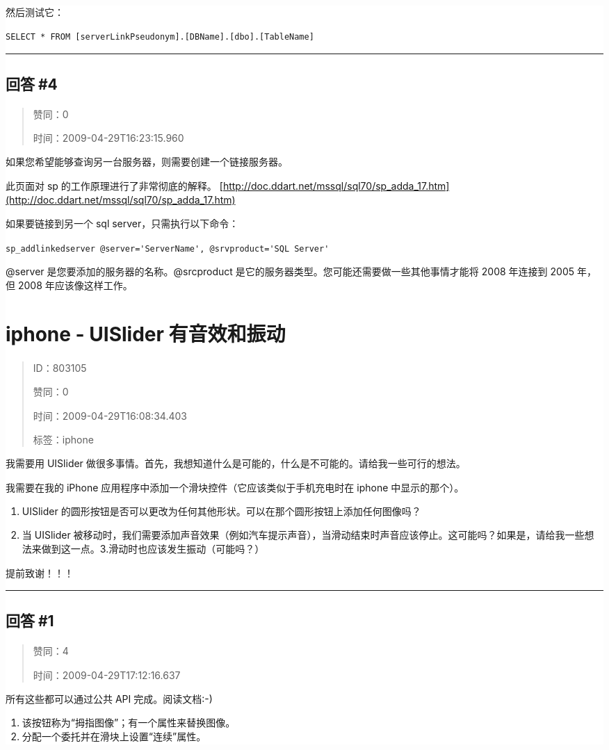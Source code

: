 然后测试它：

```
SELECT * FROM [serverLinkPseudonym].[DBName].[dbo].[TableName] 
```

* * *

## 回答 #4

> 赞同：0
> 
> 时间：2009-04-29T16:23:15.960

如果您希望能够查询另一台服务器，则需要创建一个链接服务器。

此页面对 sp 的工作原理进行了非常彻底的解释。 [http://doc.ddart.net/mssql/sql70/sp_adda_17.htm](http://doc.ddart.net/mssql/sql70/sp_adda_17.htm)

如果要链接到另一个 sql server，只需执行以下命令：

```
sp_addlinkedserver @server='ServerName', @srvproduct='SQL Server' 
```

@server 是您要添加的服务器的名称。@srcproduct 是它的服务器类型。您可能还需要做一些其他事情才能将 2008 年连接到 2005 年，但 2008 年应该像这样工作。

# iphone - UISlider 有音效和振动

> ID：803105
> 
> 赞同：0
> 
> 时间：2009-04-29T16:08:34.403
> 
> 标签：iphone

我需要用 UISlider 做很多事情。首先，我想知道什么是可能的，什么是不可能的。请给我一些可行的想法。

我需要在我的 iPhone 应用程序中添加一个滑块控件（它应该类似于手机充电时在 iphone 中显示的那个）。

1.  UISlider 的圆形按钮是否可以更改为任何其他形状。可以在那个圆形按钮上添加任何图像吗？

2.  当 UISlider 被移动时，我们需要添加声音效果（例如汽车提示声音），当滑动结束时声音应该停止。这可能吗？如果是，请给我一些想法来做到这一点。3.滑动时也应该发生振动（可能吗？）

提前致谢！！！

* * *

## 回答 #1

> 赞同：4
> 
> 时间：2009-04-29T17:12:16.637

所有这些都可以通过公共 API 完成。阅读文档:-)

1.  该按钮称为“拇指图像”；有一个属性来替换图像。
2.  分配一个委托并在滑块上设置“连续”属性。
